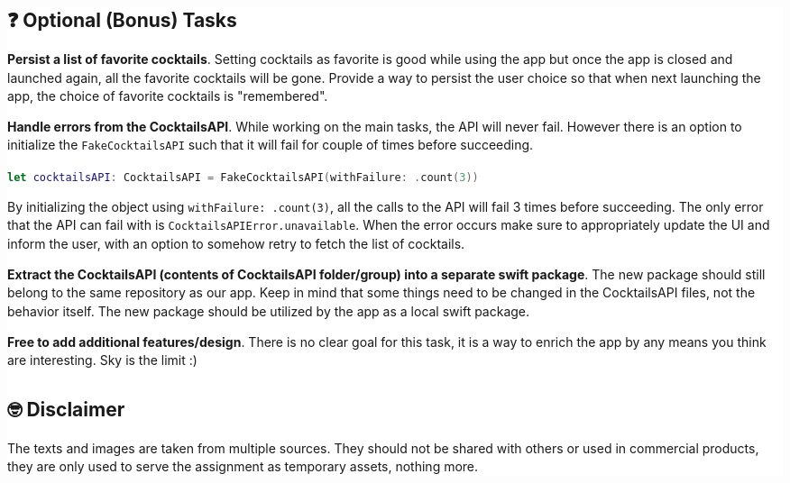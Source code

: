 ## ❓ Optional (Bonus) Tasks

**Persist a list of favorite cocktails**. Setting cocktails as favorite is good while using the app but once the app is closed and launched again, all the favorite cocktails will be gone. Provide a way to persist the user choice so that when next launching the app, the choice of favorite cocktails is "remembered".

**Handle errors from the CocktailsAPI**. While working on the main tasks, the API will never fail. However there is an option to initialize the `FakeCocktailsAPI` such that it will fail for couple of times before succeeding.

```swift
let cocktailsAPI: CocktailsAPI = FakeCocktailsAPI(withFailure: .count(3)) 
```
By initializing the object using `withFailure: .count(3)`, all the calls to the API will fail 3 times before succeeding. The only error that the API can fail with is `CocktailsAPIError.unavailable`. When the error occurs make sure to appropriately update the UI and inform the user, with an option to somehow retry to fetch the list of cocktails.

**Extract the CocktailsAPI (contents of CocktailsAPI folder/group) into a separate swift package**. The new package should still belong to the same repository as our app. Keep in mind that some things need to be changed in the CocktailsAPI files, not the behavior itself. The new package should be utilized by the app as a local swift package.

**Free to add additional features/design**. There is no clear goal for this task, it is a way to enrich the app by any means you think are interesting. Sky is the limit :)

## 🤓 Disclaimer

The texts and images are taken from multiple sources. They should not be shared with others or used in commercial products, they are only used to serve the assignment as temporary assets, nothing more.
